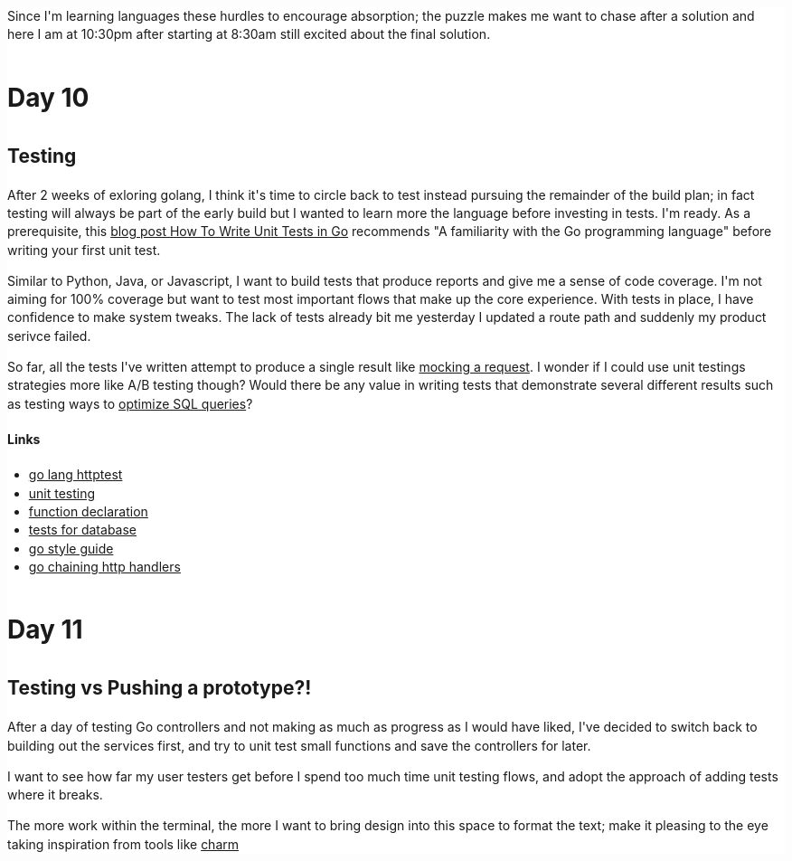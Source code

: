 Since I'm learning languages these hurdles to encourage absorption; the puzzle makes me want to chase after a solution and here I am at 10:30pm after starting at 8:30am still excited about the final solution. 

# Day 10

## Testing

After 2 weeks of exloring golang, I think it's time to circle back to test instead pursuing the remainder of the build plan; in fact testing will always be part of the early build but I wanted to learn more the language before investing in tests. I'm ready. As a prerequisite, this [blog post How To Write Unit Tests in Go](https://www.digitalocean.com/community/tutorials/how-to-write-unit-tests-in-go-using-go-test-and-the-testing-package
) recommends "A familiarity with the Go programming language" before writing your first unit test. 

Similar to Python, Java, or Javascript, I want to build tests that produce reports and give me a sense of code coverage. I'm not aiming for 100% coverage but want to test most important flows that make up the core experience. With tests in place, I have confidence to make system tweaks. The lack of tests already bit me yesterday I updated a route path and suddenly my product serivce failed. 

So far, all the tests I've written attempt to produce a single result like [mocking a request](https://medium.com/zus-health/mocking-outbound-http-requests-in-go-youre-probably-doing-it-wrong-60373a38d2aa). I wonder if I could use unit testings strategies more like A/B testing though? Would there be any value in writing tests that demonstrate several different results such as testing ways to [optimize SQL queries](https://webapp.io/blog/postgres-query-speedups/)?

#### Links

- [go lang httptest](https://golang.cafe/blog/golang-httptest-example.html)
- [unit testing](https://medium.com/@victorsteven/understanding-unit-and-integrationtesting-in-golang-ba60becb778d)
- [function declaration](https://stackoverflow.com/questions/34031801/function-declaration-syntax-things-in-parenthesis-before-function-name)
- [tests for database](https://markphelps.me/posts/writing-tests-for-your-database-code-in-go/)
- [go style guide](https://google.github.io/styleguide/go/guide)
- [go chaining http handlers](https://medium.com/@goncharovny/how-to-chain-http-handlers-in-go-33c96396b397)

# Day 11

## Testing vs Pushing a prototype?!

After a day of testing Go controllers and not making as much as progress as I would have liked, I've decided to switch back to building out the services first, and try to unit test small functions and save the controllers for later. 

I want to see how far my user testers get before I spend too much time unit testing flows, and adopt the approach of adding tests where it breaks.   

The more work within the terminal, the more I want to bring design into this space to format the text; make it pleasing to the eye taking inspiration from tools like [charm](https://charm.sh/)
